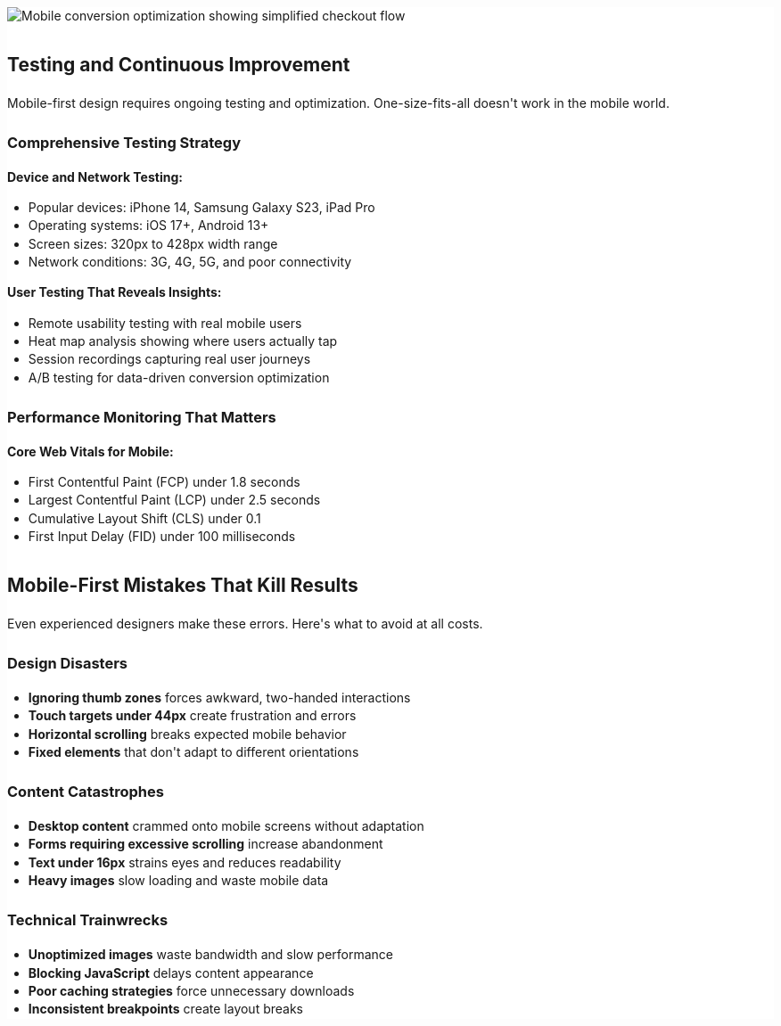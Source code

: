 ![Mobile conversion optimization showing simplified checkout flow](/blog/mobile-conversion-optimization.jpg)

## Testing and Continuous Improvement

Mobile-first design requires ongoing testing and optimization. One-size-fits-all doesn't work in the mobile world.

### Comprehensive Testing Strategy

**Device and Network Testing:**
- Popular devices: iPhone 14, Samsung Galaxy S23, iPad Pro
- Operating systems: iOS 17+, Android 13+
- Screen sizes: 320px to 428px width range
- Network conditions: 3G, 4G, 5G, and poor connectivity

**User Testing That Reveals Insights:**
- Remote usability testing with real mobile users
- Heat map analysis showing where users actually tap
- Session recordings capturing real user journeys
- A/B testing for data-driven conversion optimization

### Performance Monitoring That Matters

**Core Web Vitals for Mobile:**
- First Contentful Paint (FCP) under 1.8 seconds
- Largest Contentful Paint (LCP) under 2.5 seconds
- Cumulative Layout Shift (CLS) under 0.1
- First Input Delay (FID) under 100 milliseconds

## Mobile-First Mistakes That Kill Results

Even experienced designers make these errors. Here's what to avoid at all costs.

### Design Disasters
- **Ignoring thumb zones** forces awkward, two-handed interactions
- **Touch targets under 44px** create frustration and errors
- **Horizontal scrolling** breaks expected mobile behavior
- **Fixed elements** that don't adapt to different orientations

### Content Catastrophes
- **Desktop content** crammed onto mobile screens without adaptation
- **Forms requiring excessive scrolling** increase abandonment
- **Text under 16px** strains eyes and reduces readability
- **Heavy images** slow loading and waste mobile data

### Technical Trainwrecks
- **Unoptimized images** waste bandwidth and slow performance
- **Blocking JavaScript** delays content appearance
- **Poor caching strategies** force unnecessary downloads
- **Inconsistent breakpoints** create layout breaks
